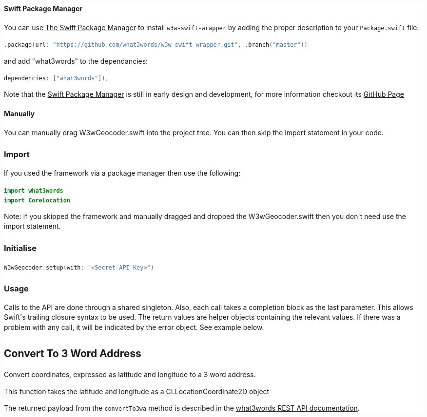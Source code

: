 #### Swift Package Manager

You can use [The Swift Package Manager](https://swift.org/package-manager) to install `w3w-swift-wrapper` by adding the proper description to your `Package.swift` file:

```swift
.package(url: "https://github.com/what3words/w3w-swift-wrapper.git", .branch("master"))
```
and add "what3words" to the dependancies:

```swift
dependencies: ["what3words"]),
```


Note that the [Swift Package Manager](https://swift.org/package-manager) is still in early design and development, for more information checkout its [GitHub Page](https://github.com/apple/swift-package-manager)

#### Manually

You can manually drag W3wGeocoder.swift into the project tree.  You can then skip the import statement in your code.

### Import

If you used the framework via a package manager then use the following:

```swift
import what3words
import CoreLocation
```

Note: If you skipped the framework and manually dragged and dropped the W3wGeocoder.swift then you don't need use the import statement.

### Initialise

```swift
W3wGeocoder.setup(with: "<Secret API Key>")
```
### Usage

Calls to the API are done through a shared singleton. Also, each call takes a completion block as the last parameter. This allows Swift's trailing closure syntax to be used.  The return values are helper objects containing the relevant values.  If there was a problem with any call, it will be indicated by the error object.  See example below.

## Convert To 3 Word Address

Convert coordinates, expressed as latitude and longitude to a 3 word address.

This function takes the latitude and longitude as a CLLocationCoordinate2D object

The returned payload from the `convertTo3wa` method is described in the [what3words REST API documentation](https://docs.what3words.com/api/v3/#convert-to-3wa).
